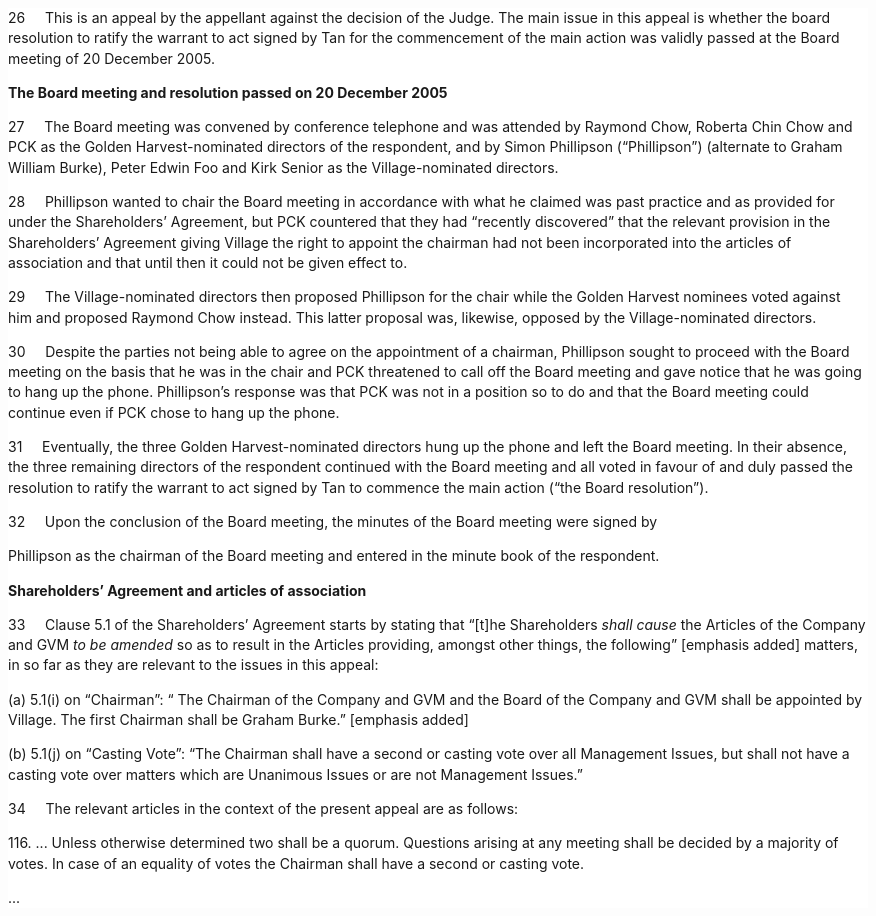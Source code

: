 26     This is an appeal by the appellant against the decision of the Judge. The main issue in this appeal is whether the board resolution to ratify the warrant to act signed by Tan for the commencement of the main action was validly passed at the Board meeting of 20 December 2005. 

**The Board meeting and resolution passed on 20 December 2005** 

27     The Board meeting was convened by conference telephone and was attended by Raymond Chow, Roberta Chin Chow and PCK as the Golden Harvest-nominated directors of the respondent, and by Simon Phillipson (“Phillipson”) (alternate to Graham William Burke), Peter Edwin Foo and Kirk Senior as the Village-nominated directors. 

28     Phillipson wanted to chair the Board meeting in accordance with what he claimed was past practice and as provided for under the Shareholders’ Agreement, but PCK countered that they had “recently discovered” that the relevant provision in the Shareholders’ Agreement giving Village the right to appoint the chairman had not been incorporated into the articles of association and that until then it could not be given effect to. 

29     The Village-nominated directors then proposed Phillipson for the chair while the Golden Harvest nominees voted against him and proposed Raymond Chow instead. This latter proposal was, likewise, opposed by the Village-nominated directors. 

30     Despite the parties not being able to agree on the appointment of a chairman, Phillipson sought to proceed with the Board meeting on the basis that he was in the chair and PCK threatened to call off the Board meeting and gave notice that he was going to hang up the phone. Phillipson’s response was that PCK was not in a position so to do and that the Board meeting could continue even if PCK chose to hang up the phone. 

31     Eventually, the three Golden Harvest-nominated directors hung up the phone and left the Board meeting. In their absence, the three remaining directors of the respondent continued with the Board meeting and all voted in favour of and duly passed the resolution to ratify the warrant to act signed by Tan to commence the main action (“the Board resolution”). 

32     Upon the conclusion of the Board meeting, the minutes of the Board meeting were signed by 


Phillipson as the chairman of the Board meeting and entered in the minute book of the respondent. 

**Shareholders’ Agreement and articles of association** 

33     Clause 5.1 of the Shareholders’ Agreement starts by stating that “[t]he Shareholders _shall cause_ the Articles of the Company and GVM _to be amended_ so as to result in the Articles providing, amongst other things, the following” [emphasis added] matters, in so far as they are relevant to the issues in this appeal: 

 (a) 5.1(i) on “Chairman”: “ The Chairman of the Company and GVM and the Board of the Company and GVM shall be appointed by Village. The first Chairman shall be Graham Burke.” [emphasis added] 

 (b) 5.1(j) on “Casting Vote”: “The Chairman shall have a second or casting vote over all Management Issues, but shall not have a casting vote over matters which are Unanimous Issues or are not Management Issues.” 

34     The relevant articles in the context of the present appeal are as follows: 

116\. ... Unless otherwise determined two shall be a quorum. Questions arising at any meeting shall be decided by a majority of votes. In case of an equality of votes the Chairman shall have a second or casting vote. 

 ... 
